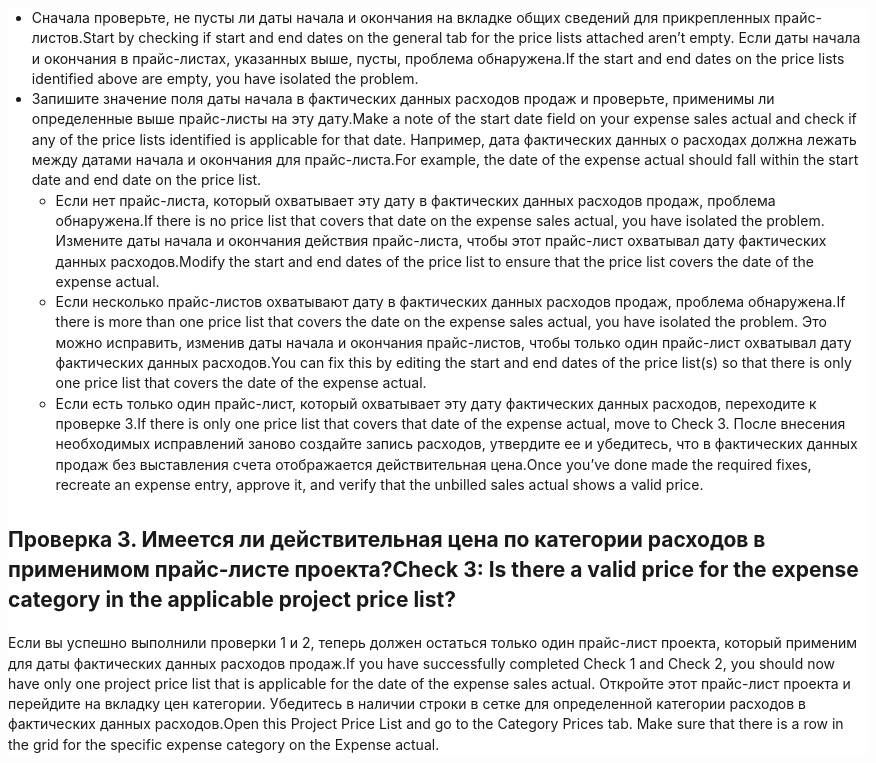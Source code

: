 - <span data-ttu-id="5eb0a-119">Сначала проверьте, не пусты ли даты начала и окончания на вкладке общих сведений для прикрепленных прайс-листов.</span><span class="sxs-lookup"><span data-stu-id="5eb0a-119">Start by checking if start and end dates on the general tab for the price lists attached aren’t empty.</span></span> <span data-ttu-id="5eb0a-120">Если даты начала и окончания в прайс-листах, указанных выше, пусты, проблема обнаружена.</span><span class="sxs-lookup"><span data-stu-id="5eb0a-120">If the start and end dates on the price lists identified above are empty, you have isolated the problem.</span></span> 
- <span data-ttu-id="5eb0a-121">Запишите значение поля даты начала в фактических данных расходов продаж и проверьте, применимы ли определенные выше прайс-листы на эту дату.</span><span class="sxs-lookup"><span data-stu-id="5eb0a-121">Make a note of the start date field on your expense sales actual and check if any of the price lists identified is applicable for that date.</span></span> <span data-ttu-id="5eb0a-122">Например, дата фактических данных о расходах должна лежать между датами начала и окончания для прайс-листа.</span><span class="sxs-lookup"><span data-stu-id="5eb0a-122">For example, the date of the expense actual should fall within the start date and end date on the price list.</span></span> 
    - <span data-ttu-id="5eb0a-123">Если нет прайс-листа, который охватывает эту дату в фактических данных расходов продаж, проблема обнаружена.</span><span class="sxs-lookup"><span data-stu-id="5eb0a-123">If there is no price list that covers that date on the expense sales actual, you have isolated the problem.</span></span> <span data-ttu-id="5eb0a-124">Измените даты начала и окончания действия прайс-листа, чтобы этот прайс-лист охватывал дату фактических данных расходов.</span><span class="sxs-lookup"><span data-stu-id="5eb0a-124">Modify the start and end dates of the price list to ensure that the price list covers the date of the expense actual.</span></span> 
    - <span data-ttu-id="5eb0a-125">Если несколько прайс-листов охватывают дату в фактических данных расходов продаж, проблема обнаружена.</span><span class="sxs-lookup"><span data-stu-id="5eb0a-125">If there is more than one price list that covers the date on the expense sales actual, you have isolated the problem.</span></span> <span data-ttu-id="5eb0a-126">Это можно исправить, изменив даты начала и окончания прайс-листов, чтобы только один прайс-лист охватывал дату фактических данных расходов.</span><span class="sxs-lookup"><span data-stu-id="5eb0a-126">You can fix this by editing the start and end dates of the price list(s) so that there is only one price list that covers the date of the expense actual.</span></span> 
    - <span data-ttu-id="5eb0a-127">Если есть только один прайс-лист, который охватывает эту дату фактических данных расходов, переходите к проверке 3.</span><span class="sxs-lookup"><span data-stu-id="5eb0a-127">If there is only one price list that covers that date of the expense actual, move to Check 3.</span></span>
<span data-ttu-id="5eb0a-128">После внесения необходимых исправлений заново создайте запись расходов, утвердите ее и убедитесь, что в фактических данных продаж без выставления счета отображается действительная цена.</span><span class="sxs-lookup"><span data-stu-id="5eb0a-128">Once you’ve done made the required fixes, recreate an expense entry, approve it, and verify that the unbilled sales actual shows a valid price.</span></span>

## <a name="check-3-is-there-a-valid-price-for-the-expense-category-in-the-applicable-project-price-list"></a><span data-ttu-id="5eb0a-129">Проверка 3. Имеется ли действительная цена по категории расходов в применимом прайс-листе проекта?</span><span class="sxs-lookup"><span data-stu-id="5eb0a-129">Check 3: Is there a valid price for the expense category in the applicable project price list?</span></span> 

<span data-ttu-id="5eb0a-130">Если вы успешно выполнили проверки 1 и 2, теперь должен остаться только один прайс-лист проекта, который применим для даты фактических данных расходов продаж.</span><span class="sxs-lookup"><span data-stu-id="5eb0a-130">If you have successfully completed Check 1 and Check 2, you should now have only one project price list that is applicable for the date of the expense sales actual.</span></span> <span data-ttu-id="5eb0a-131">Откройте этот прайс-лист проекта и перейдите на вкладку цен категории. Убедитесь в наличии строки в сетке для определенной категории расходов в фактических данных расходов.</span><span class="sxs-lookup"><span data-stu-id="5eb0a-131">Open this Project Price List and go to the Category Prices tab. Make sure that there is a row in the grid for the specific expense category on the Expense actual.</span></span>
 